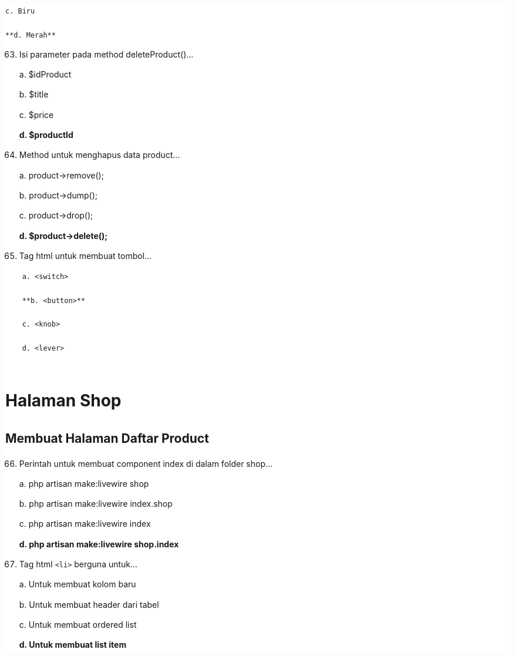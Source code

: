     c. Biru
    
    **d. Merah**
    
63. Isi parameter pada method deleteProduct()...

    a. $idProduct
    
    b. $title
    
    c. $price
    
    **d. $productId**

64. Method untuk menghapus data product...

    a. product->remove();
    
    b. product->dump();
    
    c. product->drop();
    
    **d. $product->delete();**
    
65. Tag html untuk membuat tombol...

```
    a. <switch>
    
    **b. <button>**
    
    c. <knob>
    
    d. <lever>
    
```

# Halaman Shop

## Membuat Halaman Daftar Product

66. Perintah untuk membuat component index di dalam folder shop...

    a. php artisan make:livewire shop
    
    b. php artisan make:livewire index.shop
    
    c. php artisan make:livewire index
    
    **d. php artisan make:livewire shop.index**

67. Tag html ```<li>``` berguna untuk...

    a. Untuk membuat kolom baru
    
    b. Untuk membuat header dari tabel
    
    c. Untuk membuat ordered list
    
    **d. Untuk membuat list item**
